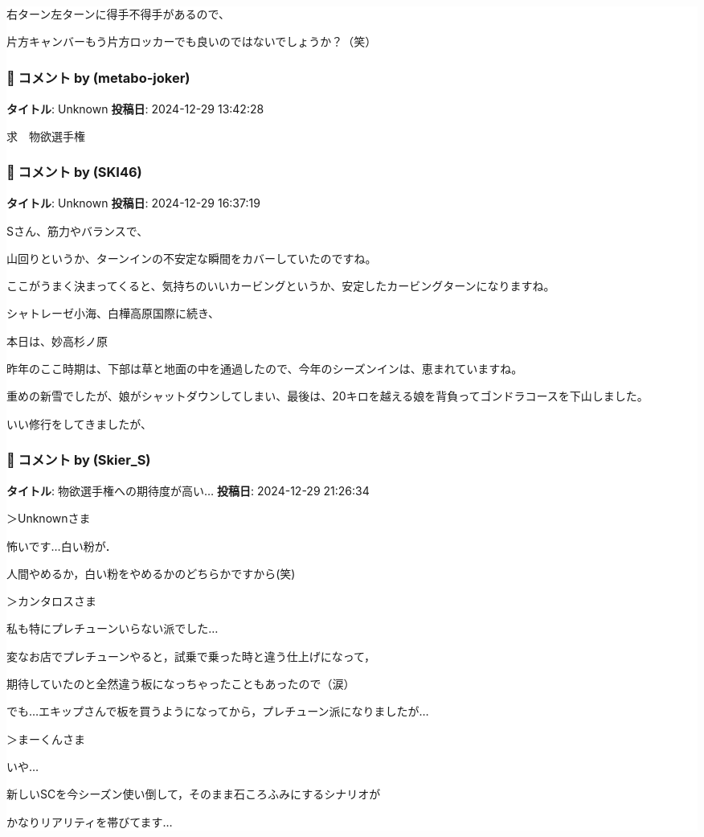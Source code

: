 右ターン左ターンに得手不得手があるので、

片方キャンバーもう片方ロッカーでも良いのではないでしょうか？（笑）

### 💬 コメント by (metabo-joker)
**タイトル**: Unknown
**投稿日**: 2024-12-29 13:42:28

求　物欲選手権

### 💬 コメント by (SKI46)
**タイトル**: Unknown
**投稿日**: 2024-12-29 16:37:19

Sさん、筋力やバランスで、

山回りというか、ターンインの不安定な瞬間をカバーしていたのですね。

ここがうまく決まってくると、気持ちのいいカービングというか、安定したカービングターンになりますね。



シャトレーゼ小海、白樺高原国際に続き、

本日は、妙高杉ノ原

昨年のここ時期は、下部は草と地面の中を通過したので、今年のシーズンインは、恵まれていますね。

重めの新雪でしたが、娘がシャットダウンしてしまい、最後は、20キロを越える娘を背負ってゴンドラコースを下山しました。

いい修行をしてきましたが、

### 💬 コメント by (Skier_S)
**タイトル**: 物欲選手権への期待度が高い…
**投稿日**: 2024-12-29 21:26:34

＞Unknownさま

怖いです…白い粉が．

人間やめるか，白い粉をやめるかのどちらかですから(笑)



＞カンタロスさま

私も特にプレチューンいらない派でした…

変なお店でプレチューンやると，試乗で乗った時と違う仕上げになって，

期待していたのと全然違う板になっちゃったこともあったので（涙）

でも…エキップさんで板を買うようになってから，プレチューン派になりましたが…



＞まーくんさま

いや…

新しいSCを今シーズン使い倒して，そのまま石ころふみにするシナリオが

かなりリアリティを帯びてます…
